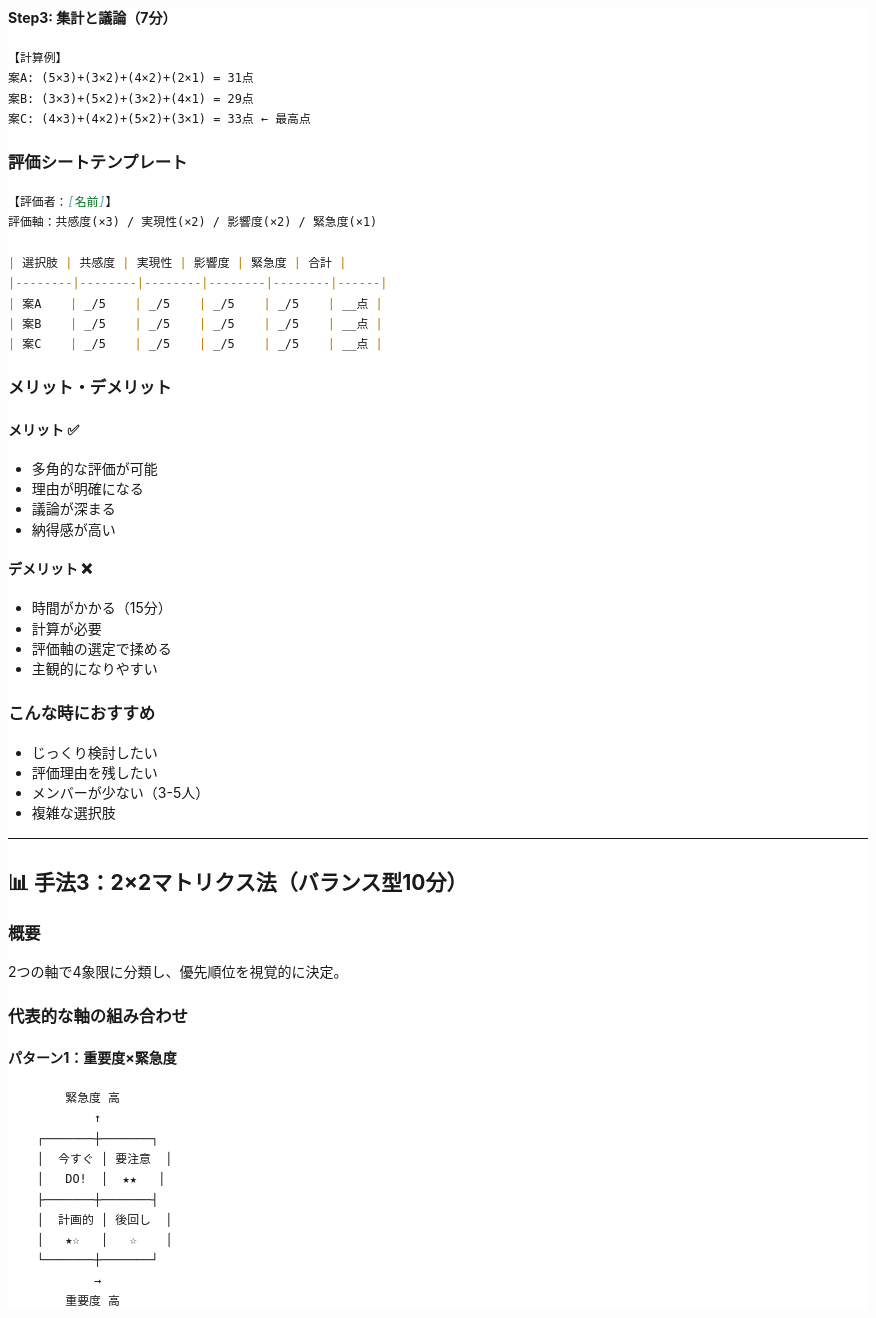 #### Step3: 集計と議論（7分）
```
【計算例】
案A: (5×3)+(3×2)+(4×2)+(2×1) = 31点
案B: (3×3)+(5×2)+(3×2)+(4×1) = 29点
案C: (4×3)+(4×2)+(5×2)+(3×1) = 33点 ← 最高点
```

### 評価シートテンプレート

```markdown
【評価者：[名前]】
評価軸：共感度(×3) / 実現性(×2) / 影響度(×2) / 緊急度(×1)

| 選択肢 | 共感度 | 実現性 | 影響度 | 緊急度 | 合計 |
|--------|--------|--------|--------|--------|------|
| 案A    | _/5    | _/5    | _/5    | _/5    | __点 |
| 案B    | _/5    | _/5    | _/5    | _/5    | __点 |
| 案C    | _/5    | _/5    | _/5    | _/5    | __点 |
```

### メリット・デメリット

#### メリット ✅
- 多角的な評価が可能
- 理由が明確になる
- 議論が深まる
- 納得感が高い

#### デメリット ❌
- 時間がかかる（15分）
- 計算が必要
- 評価軸の選定で揉める
- 主観的になりやすい

### こんな時におすすめ
- じっくり検討したい
- 評価理由を残したい
- メンバーが少ない（3-5人）
- 複雑な選択肢

---

## 📊 手法3：2×2マトリクス法（バランス型10分）

### 概要
2つの軸で4象限に分類し、優先順位を視覚的に決定。

### 代表的な軸の組み合わせ

#### パターン1：重要度×緊急度
```
        緊急度 高
            ↑
    ┌───────┼───────┐
    │  今すぐ │ 要注意  │
    │   DO!  │  ★★   │
    ├───────┼───────┤
    │  計画的 │ 後回し  │
    │   ★☆   │   ☆    │
    └───────┼───────┘
            →
        重要度 高
```